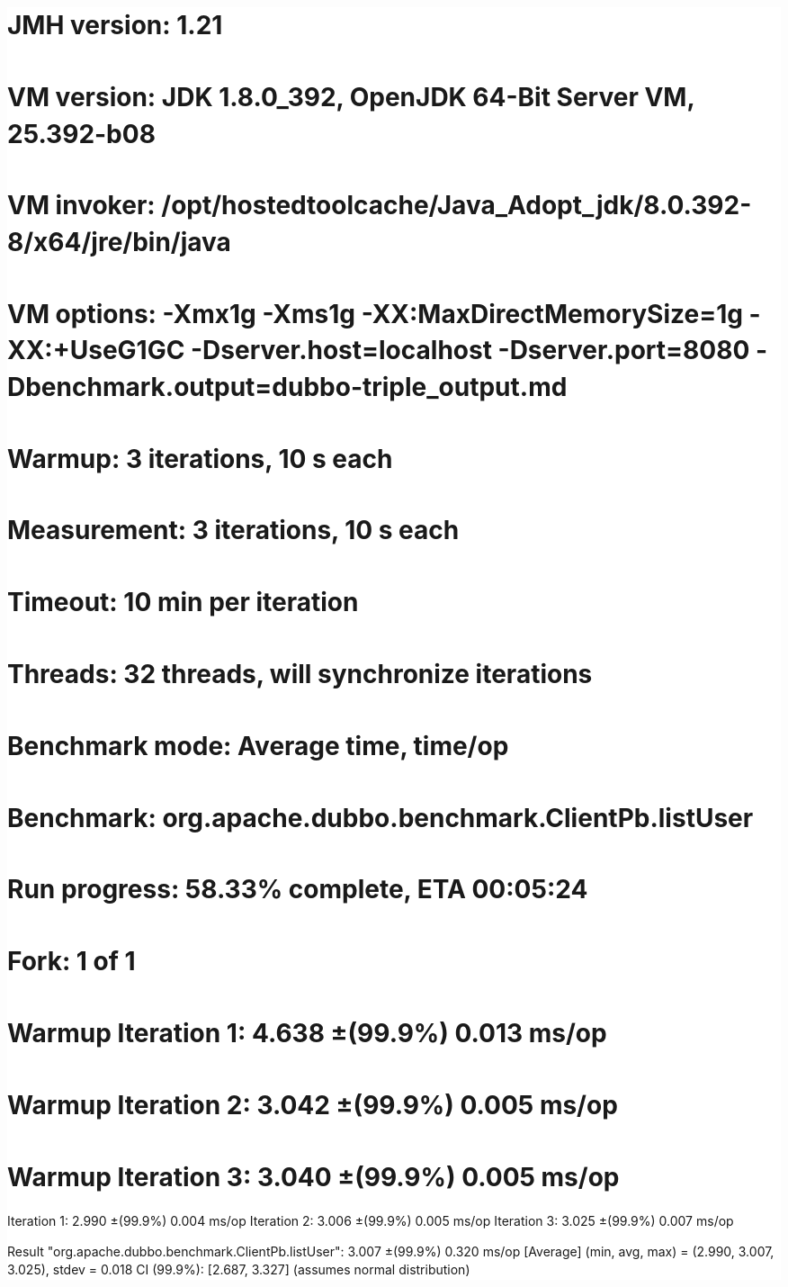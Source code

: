 
# JMH version: 1.21
# VM version: JDK 1.8.0_392, OpenJDK 64-Bit Server VM, 25.392-b08
# VM invoker: /opt/hostedtoolcache/Java_Adopt_jdk/8.0.392-8/x64/jre/bin/java
# VM options: -Xmx1g -Xms1g -XX:MaxDirectMemorySize=1g -XX:+UseG1GC -Dserver.host=localhost -Dserver.port=8080 -Dbenchmark.output=dubbo-triple_output.md
# Warmup: 3 iterations, 10 s each
# Measurement: 3 iterations, 10 s each
# Timeout: 10 min per iteration
# Threads: 32 threads, will synchronize iterations
# Benchmark mode: Average time, time/op
# Benchmark: org.apache.dubbo.benchmark.ClientPb.listUser

# Run progress: 58.33% complete, ETA 00:05:24
# Fork: 1 of 1
# Warmup Iteration   1: 4.638 ±(99.9%) 0.013 ms/op
# Warmup Iteration   2: 3.042 ±(99.9%) 0.005 ms/op
# Warmup Iteration   3: 3.040 ±(99.9%) 0.005 ms/op
Iteration   1: 2.990 ±(99.9%) 0.004 ms/op
Iteration   2: 3.006 ±(99.9%) 0.005 ms/op
Iteration   3: 3.025 ±(99.9%) 0.007 ms/op


Result "org.apache.dubbo.benchmark.ClientPb.listUser":
  3.007 ±(99.9%) 0.320 ms/op [Average]
  (min, avg, max) = (2.990, 3.007, 3.025), stdev = 0.018
  CI (99.9%): [2.687, 3.327] (assumes normal distribution)

